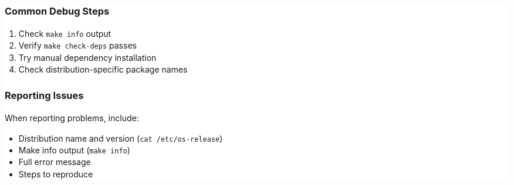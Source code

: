 ### Common Debug Steps
1. Check `make info` output
2. Verify `make check-deps` passes
3. Try manual dependency installation
4. Check distribution-specific package names

### Reporting Issues
When reporting problems, include:
- Distribution name and version (`cat /etc/os-release`)
- Make info output (`make info`)
- Full error message
- Steps to reproduce
